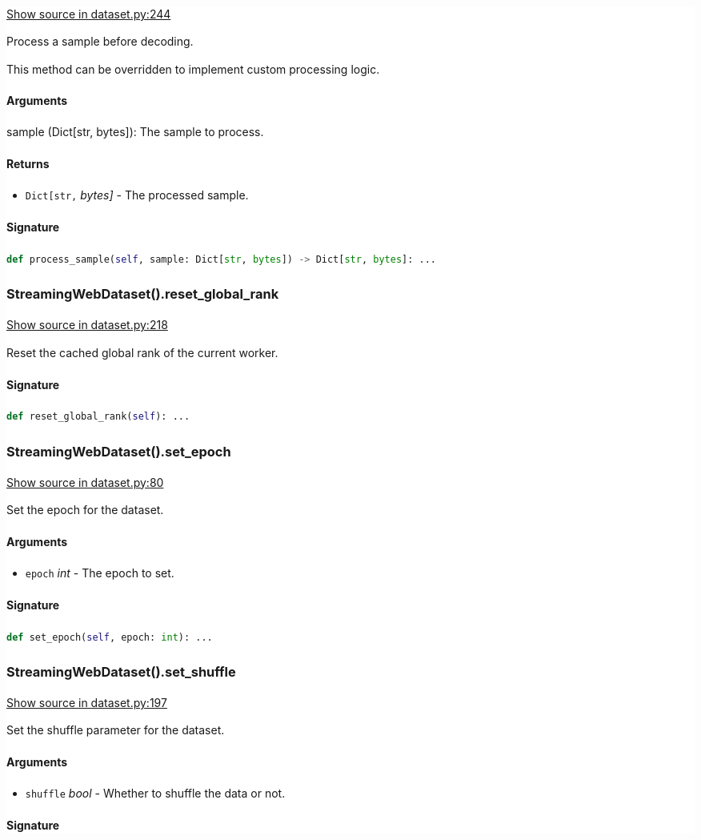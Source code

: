 [Show source in dataset.py:244](../streaming_wds/dataset.py#L244)

Process a sample before decoding.

This method can be overridden to implement custom processing logic.

#### Arguments

sample (Dict[str, bytes]): The sample to process.

#### Returns

- `Dict[str,` *bytes]* - The processed sample.

#### Signature

```python
def process_sample(self, sample: Dict[str, bytes]) -> Dict[str, bytes]: ...
```

### StreamingWebDataset().reset_global_rank

[Show source in dataset.py:218](../streaming_wds/dataset.py#L218)

Reset the cached global rank of the current worker.

#### Signature

```python
def reset_global_rank(self): ...
```

### StreamingWebDataset().set_epoch

[Show source in dataset.py:80](../streaming_wds/dataset.py#L80)

Set the epoch for the dataset.

#### Arguments

- `epoch` *int* - The epoch to set.

#### Signature

```python
def set_epoch(self, epoch: int): ...
```

### StreamingWebDataset().set_shuffle

[Show source in dataset.py:197](../streaming_wds/dataset.py#L197)

Set the shuffle parameter for the dataset.

#### Arguments

- `shuffle` *bool* - Whether to shuffle the data or not.

#### Signature
